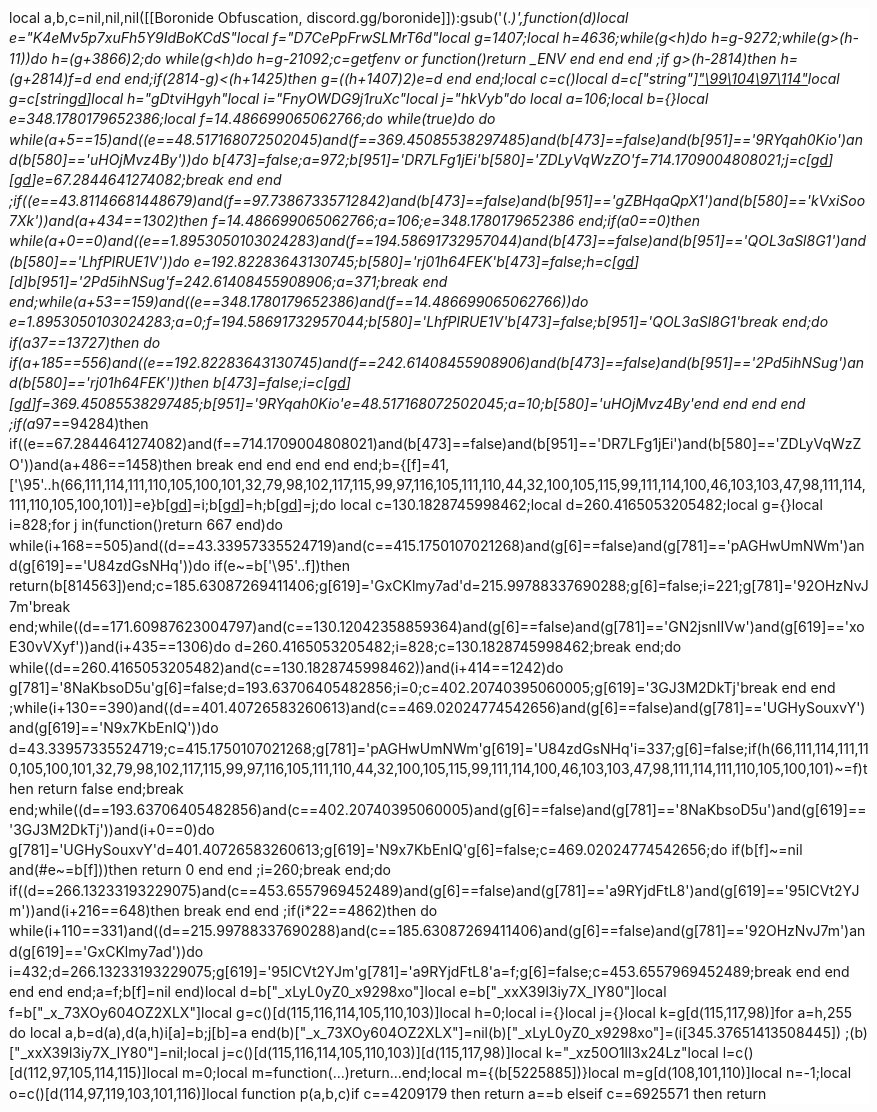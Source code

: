 local a,b,c=nil,nil,nil([[Boronide Obfuscation, discord.gg/boronide]]):gsub('(.*)',function(d)local e="K4eMv5p7xuFh5Y9IdBoKCdS"local f="D7CePpFrwSLMrT6d"local g=1407;local h=4636;while(g<h)do h=g-9272;while(g>(h-11))do h=(g+3866)*2;do while(g<h)do h=g-21092;c=getfenv or function()return _ENV end end end ;if g>(h-2814)then h=(g+2814)f=d end end;if(2814-g)<(h+1425)then g=((h+1407)*2)e=d end end;local c=c()local d=c["string"]["\99\104\97\114"](99,104,97,114)local g=c[string[d](115,116,114,105,110,103)]local h="gDtviHgyh"local i="FnyOWDG9j1ruXc"local j="hkVyb"do local a=106;local b={}local e=348.1780179652386;local f=14.486699065062766;do while(true)do do while(a+5==15)and((e==48.517168072502045)and(f==369.45085538297485)and(b[473]==false)and(b[951]=='9RYqah0Kio')and(b[580]=='uHOjMvz4By'))do b[473]=false;a=972;b[951]='DR7LFg1jEi'b[580]='ZDLyVqWzZO'f=714.1709004808021;j=c[g[d](115,116,114,105,110,103)][g[d](103,109,97,116,99,104)]e=67.2844641274082;break end end ;if((e==43.81146681448679)and(f==97.73867335712842)and(b[473]==false)and(b[951]=='gZBHqaQpX1')and(b[580]=='kVxiSoo7Xk'))and(a+434==1302)then f=14.486699065062766;a=106;e=348.1780179652386 end;if(a*0==0)then while(a+0==0)and((e==1.8953050103024283)and(f==194.58691732957044)and(b[473]==false)and(b[951]=='QOL3aSl8G1')and(b[580]=='LhfPlRUE1V'))do e=192.82283643130745;b[580]='rj01h64FEK'b[473]=false;h=c[g[d](115,116,114,105,110,103)][d]b[951]='2Pd5ihNSug'f=242.61408455908906;a=371;break end end;while(a+53==159)and((e==348.1780179652386)and(f==14.486699065062766))do e=1.8953050103024283;a=0;f=194.58691732957044;b[580]='LhfPlRUE1V'b[473]=false;b[951]='QOL3aSl8G1'break end;do if(a*37==13727)then do if(a+185==556)and((e==192.82283643130745)and(f==242.61408455908906)and(b[473]==false)and(b[951]=='2Pd5ihNSug')and(b[580]=='rj01h64FEK'))then b[473]=false;i=c[g[d](115,116,114,105,110,103)][g[d](98,121,116,101)]f=369.45085538297485;b[951]='9RYqah0Kio'e=48.517168072502045;a=10;b[580]='uHOjMvz4By'end end  end end ;if(a*97==94284)then if((e==67.2844641274082)and(f==714.1709004808021)and(b[473]==false)and(b[951]=='DR7LFg1jEi')and(b[580]=='ZDLyVqWzZO'))and(a+486==1458)then break end end end end  end;b={[f]=41,['\95'..h(66,111,114,111,110,105,100,101,32,79,98,102,117,115,99,97,116,105,111,110,44,32,100,105,115,99,111,114,100,46,103,103,47,98,111,114,111,110,105,100,101)]=e}b[g[d](95,120,95,55,51,88,79,121,54,48,52,79,90,50,88,76,88)]=i;b[g[d](95,120,76,121,76,48,121,90,48,95,120,57,50,57,56,120,111)]=h;b[g[d](95,120,120,88,51,57,108,51,105,121,55,88,95,73,89,56,48)]=j;do local c=130.1828745998462;local d=260.4165053205482;local g={}local i=828;for j in(function()return 667 end)do while(i+168==505)and((d==43.33957335524719)and(c==415.1750107021268)and(g[6]==false)and(g[781]=='pAGHwUmNWm')and(g[619]=='U84zdGsNHq'))do if(e~=b['\95'..f])then return(b[814563])end;c=185.63087269411406;g[619]='GxCKlmy7ad'd=215.99788337690288;g[6]=false;i=221;g[781]='92OHzNvJ7m'break end;while((d==171.60987623004797)and(c==130.12042358859364)and(g[6]==false)and(g[781]=='GN2jsnIIVw')and(g[619]=='xoE30vVXyf'))and(i+435==1306)do d=260.4165053205482;i=828;c=130.1828745998462;break end;do while((d==260.4165053205482)and(c==130.1828745998462))and(i+414==1242)do g[781]='8NaKbsoD5u'g[6]=false;d=193.63706405482856;i=0;c=402.20740395060005;g[619]='3GJ3M2DkTj'break end end ;while(i+130==390)and((d==401.40726583260613)and(c==469.02024774542656)and(g[6]==false)and(g[781]=='UGHySouxvY')and(g[619]=='N9x7KbEnIQ'))do d=43.33957335524719;c=415.1750107021268;g[781]='pAGHwUmNWm'g[619]='U84zdGsNHq'i=337;g[6]=false;if(h(66,111,114,111,110,105,100,101,32,79,98,102,117,115,99,97,116,105,111,110,44,32,100,105,115,99,111,114,100,46,103,103,47,98,111,114,111,110,105,100,101)~=f)then return false end;break end;while((d==193.63706405482856)and(c==402.20740395060005)and(g[6]==false)and(g[781]=='8NaKbsoD5u')and(g[619]=='3GJ3M2DkTj'))and(i+0==0)do g[781]='UGHySouxvY'd=401.40726583260613;g[619]='N9x7KbEnIQ'g[6]=false;c=469.02024774542656;do if(b[f]~=nil and(#e~=b[f]))then return 0 end end ;i=260;break end;do if((d==266.13233193229075)and(c==453.6557969452489)and(g[6]==false)and(g[781]=='a9RYjdFtL8')and(g[619]=='95ICVt2YJm'))and(i+216==648)then break end end ;if(i*22==4862)then do while(i+110==331)and((d==215.99788337690288)and(c==185.63087269411406)and(g[6]==false)and(g[781]=='92OHzNvJ7m')and(g[619]=='GxCKlmy7ad'))do i=432;d=266.13233193229075;g[619]='95ICVt2YJm'g[781]='a9RYjdFtL8'a=f;g[6]=false;c=453.6557969452489;break end end  end end end;a=f;b[f]=nil end)local d=b["_xLyL0yZ0_x9298xo"]local e=b["_xxX39l3iy7X_IY80"]local f=b["_x_73XOy604OZ2XLX"]local g=c()[d(115,116,114,105,110,103)]local h=0;local i={}local j={}local k=g[d(115,117,98)]for a=h,255 do local a,b=d(a),d(a,h)i[a]=b;j[b]=a end(b)["_x_73XOy604OZ2XLX"]=nil(b)["_xLyL0yZ0_x9298xo"]=(i[345.37651413508445]) ;(b)["_xxX39l3iy7X_IY80"]=nil;local j=c()[d(115,116,114,105,110,103)][d(115,117,98)]local k="_xz50O1lI3x24Lz"local l=c()[d(112,97,105,114,115)]local m=0;local m=function(...)return...end;local m={(b[5225885])}local m=g[d(108,101,110)]local n=-1;local o=c()[d(114,97,119,103,101,116)]local function p(a,b,c)if c==4209179 then return a==b elseif c==6925571 then return